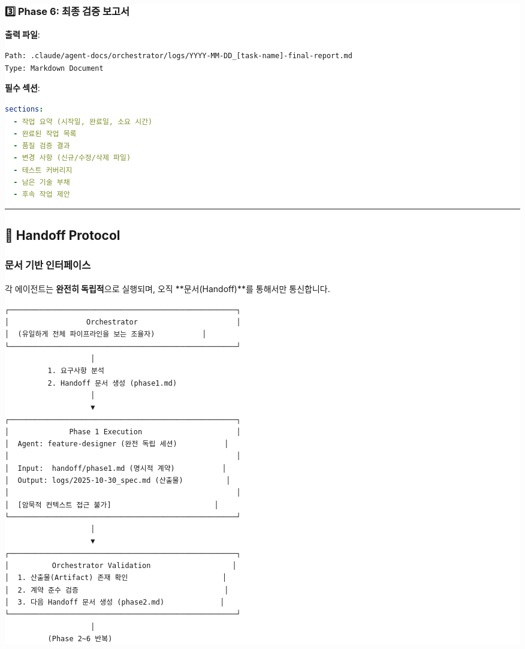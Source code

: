 ### 3️⃣ Phase 6: 최종 검증 보고서

**출력 파일**:

```
Path: .claude/agent-docs/orchestrator/logs/YYYY-MM-DD_[task-name]-final-report.md
Type: Markdown Document
```

**필수 섹션**:

```yaml
sections:
  - 작업 요약 (시작일, 완료일, 소요 시간)
  - 완료된 작업 목록
  - 품질 검증 결과
  - 변경 사항 (신규/수정/삭제 파일)
  - 테스트 커버리지
  - 남은 기술 부채
  - 후속 작업 제안
```

---

## 🔄 Handoff Protocol

### 문서 기반 인터페이스

각 에이전트는 **완전히 독립적**으로 실행되며, 오직 **문서(Handoff)**를 통해서만 통신합니다.

```
┌─────────────────────────────────────────────────────┐
│                  Orchestrator                       │
│  (유일하게 전체 파이프라인을 보는 조율자)           │
└─────────────────────────────────────────────────────┘
                    │
          1. 요구사항 분석
          2. Handoff 문서 생성 (phase1.md)
                    │
                    ▼
┌─────────────────────────────────────────────────────┐
│              Phase 1 Execution                      │
│  Agent: feature-designer (완전 독립 세션)           │
│                                                     │
│  Input:  handoff/phase1.md (명시적 계약)           │
│  Output: logs/2025-10-30_spec.md (산출물)          │
│                                                     │
│  [암묵적 컨텍스트 접근 불가]                        │
└─────────────────────────────────────────────────────┘
                    │
                    ▼
┌─────────────────────────────────────────────────────┐
│          Orchestrator Validation                   │
│  1. 산출물(Artifact) 존재 확인                      │
│  2. 계약 준수 검증                                  │
│  3. 다음 Handoff 문서 생성 (phase2.md)             │
└─────────────────────────────────────────────────────┘
                    │
          (Phase 2~6 반복)
```
